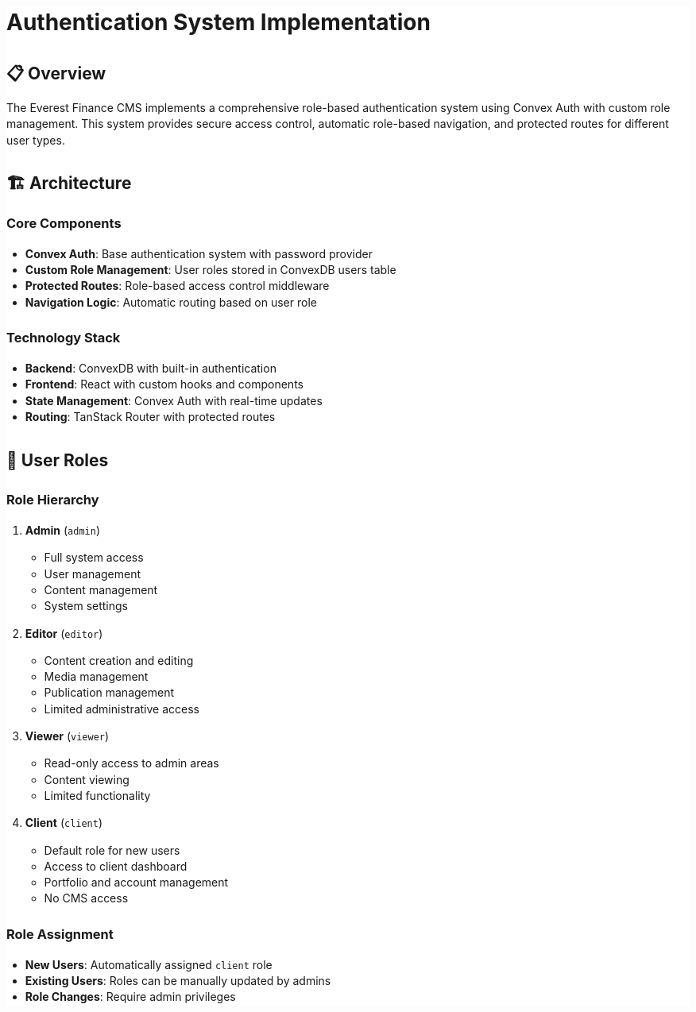 # Authentication System Implementation

## 📋 Overview

The Everest Finance CMS implements a comprehensive role-based authentication system using Convex Auth with custom role management. This system provides secure access control, automatic role-based navigation, and protected routes for different user types.

## 🏗️ Architecture

### Core Components
- **Convex Auth**: Base authentication system with password provider
- **Custom Role Management**: User roles stored in ConvexDB users table
- **Protected Routes**: Role-based access control middleware
- **Navigation Logic**: Automatic routing based on user role

### Technology Stack
- **Backend**: ConvexDB with built-in authentication
- **Frontend**: React with custom hooks and components
- **State Management**: Convex Auth with real-time updates
- **Routing**: TanStack Router with protected routes

## 👥 User Roles

### Role Hierarchy
1. **Admin** (`admin`)
   - Full system access
   - User management
   - Content management
   - System settings

2. **Editor** (`editor`)
   - Content creation and editing
   - Media management
   - Publication management
   - Limited administrative access

3. **Viewer** (`viewer`)
   - Read-only access to admin areas
   - Content viewing
   - Limited functionality

4. **Client** (`client`)
   - Default role for new users
   - Access to client dashboard
   - Portfolio and account management
   - No CMS access

### Role Assignment
- **New Users**: Automatically assigned `client` role
- **Existing Users**: Roles can be manually updated by admins
- **Role Changes**: Require admin privileges
